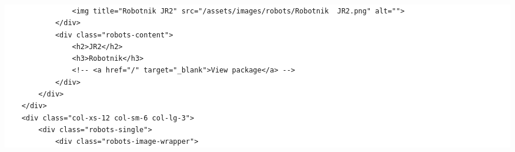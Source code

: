 					<img title="Robotnik JR2" src="/assets/images/robots/Robotnik  JR2.png" alt="">
				</div>
				<div class="robots-content">
					<h2>JR2</h2>
					<h3>Robotnik</h3>
					<!-- <a href="/" target="_blank">View package</a> -->
				</div>
			</div>
		</div>
		<div class="col-xs-12 col-sm-6 col-lg-3">
			<div class="robots-single">
				<div class="robots-image-wrapper">